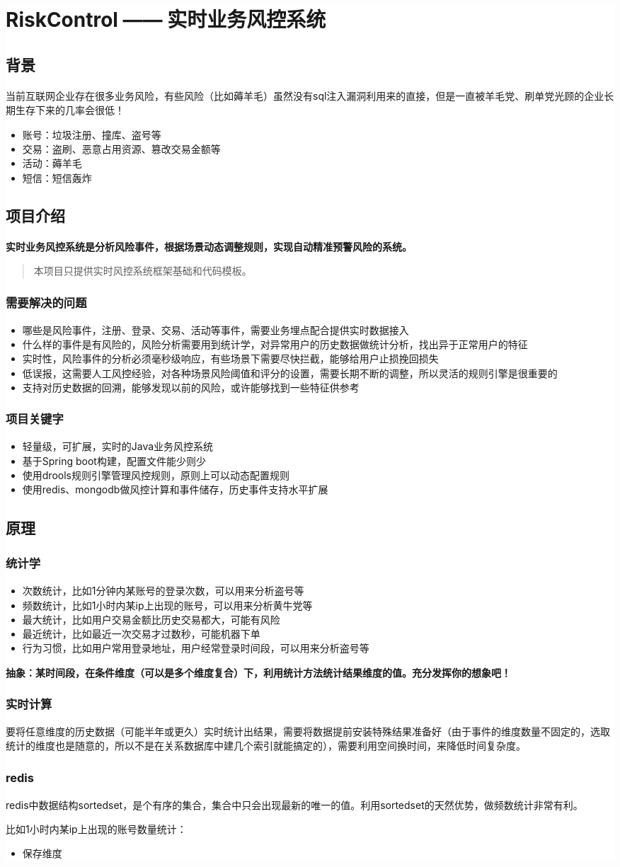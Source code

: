# RiskControl —— 实时业务风控系统
## 背景
当前互联网企业存在很多业务风险，有些风险（比如薅羊毛）虽然没有sql注入漏洞利用来的直接，但是一直被羊毛党、刷单党光顾的企业长期生存下来的几率会很低！

* 账号：垃圾注册、撞库、盗号等
* 交易：盗刷、恶意占用资源、篡改交易金额等
* 活动：薅羊毛
* 短信：短信轰炸

## 项目介绍
**实时业务风控系统是分析风险事件，根据场景动态调整规则，实现自动精准预警风险的系统。**

> 本项目只提供实时风控系统框架基础和代码模板。

### 需要解决的问题
* 哪些是风险事件，注册、登录、交易、活动等事件，需要业务埋点配合提供实时数据接入
* 什么样的事件是有风险的，风险分析需要用到统计学，对异常用户的历史数据做统计分析，找出异于正常用户的特征
* 实时性，风险事件的分析必须毫秒级响应，有些场景下需要尽快拦截，能够给用户止损挽回损失
* 低误报，这需要人工风控经验，对各种场景风险阈值和评分的设置，需要长期不断的调整，所以灵活的规则引擎是很重要的
* 支持对历史数据的回溯，能够发现以前的风险，或许能够找到一些特征供参考

### 项目关键字
* 轻量级，可扩展，实时的Java业务风控系统
* 基于Spring boot构建，配置文件能少则少
* 使用drools规则引擎管理风控规则，原则上可以动态配置规则
* 使用redis、mongodb做风控计算和事件储存，历史事件支持水平扩展

## 原理
### 统计学
* 次数统计，比如1分钟内某账号的登录次数，可以用来分析盗号等
* 频数统计，比如1小时内某ip上出现的账号，可以用来分析黄牛党等
* 最大统计，比如用户交易金额比历史交易都大，可能有风险
* 最近统计，比如最近一次交易才过数秒，可能机器下单
* 行为习惯，比如用户常用登录地址，用户经常登录时间段，可以用来分析盗号等

**抽象：某时间段，在条件维度（可以是多个维度复合）下，利用统计方法统计结果维度的值。充分发挥你的想象吧！**

### 实时计算
要将任意维度的历史数据（可能半年或更久）实时统计出结果，需要将数据提前安装特殊结果准备好（由于事件的维度数量不固定的，选取统计的维度也是随意的，所以不是在关系数据库中建几个索引就能搞定的），需要利用空间换时间，来降低时间复杂度。

### redis
redis中数据结构sortedset，是个有序的集合，集合中只会出现最新的唯一的值。利用sortedset的天然优势，做频数统计非常有利。

比如1小时内某ip上出现的账号数量统计：

* 保存维度
